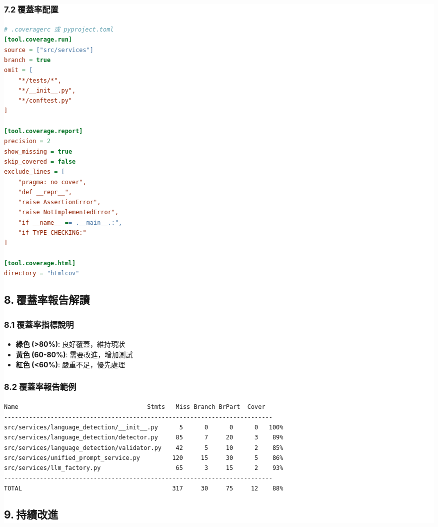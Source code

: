 ### 7.2 覆蓋率配置
```ini
# .coveragerc 或 pyproject.toml
[tool.coverage.run]
source = ["src/services"]
branch = true
omit = [
    "*/tests/*",
    "*/__init__.py",
    "*/conftest.py"
]

[tool.coverage.report]
precision = 2
show_missing = true
skip_covered = false
exclude_lines = [
    "pragma: no cover",
    "def __repr__",
    "raise AssertionError",
    "raise NotImplementedError",
    "if __name__ == .__main__.:",
    "if TYPE_CHECKING:"
]

[tool.coverage.html]
directory = "htmlcov"
```

## 8. 覆蓋率報告解讀

### 8.1 覆蓋率指標說明
- **綠色 (>80%)**: 良好覆蓋，維持現狀
- **黃色 (60-80%)**: 需要改進，增加測試
- **紅色 (<60%)**: 嚴重不足，優先處理

### 8.2 覆蓋率報告範例
```
Name                                    Stmts   Miss Branch BrPart  Cover
---------------------------------------------------------------------------
src/services/language_detection/__init__.py      5      0      0      0   100%
src/services/language_detection/detector.py     85      7     20      3    89%
src/services/language_detection/validator.py    42      5     10      2    85%
src/services/unified_prompt_service.py         120     15     30      5    86%
src/services/llm_factory.py                     65      3     15      2    93%
---------------------------------------------------------------------------
TOTAL                                          317     30     75     12    88%
```

## 9. 持續改進
